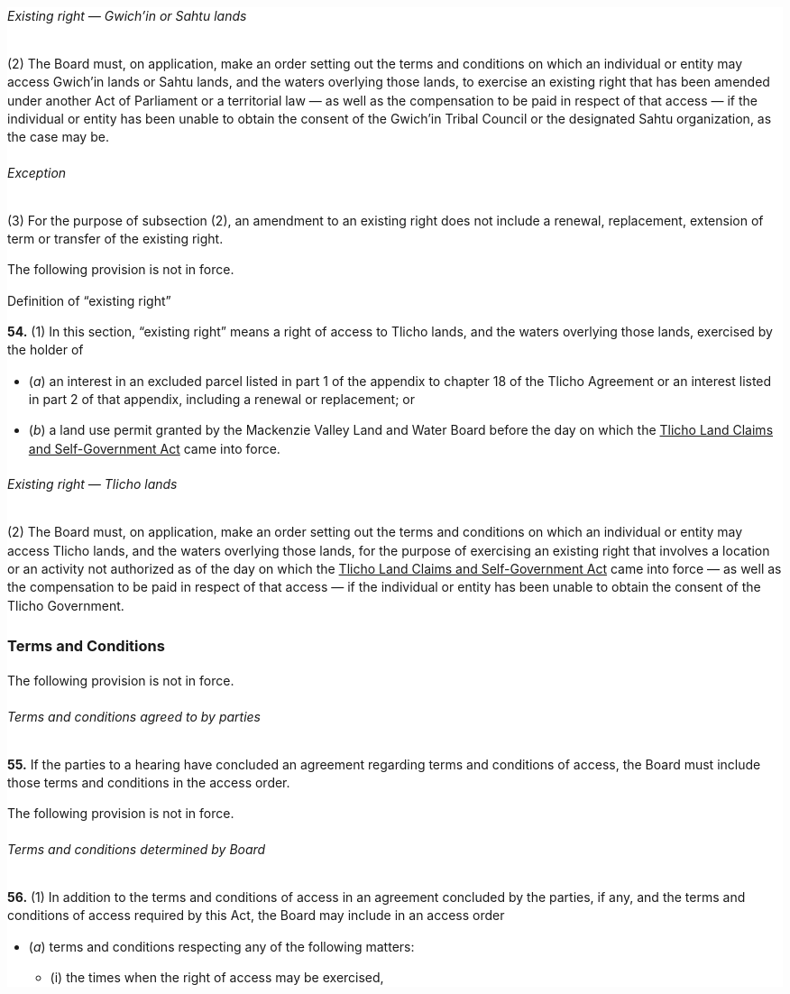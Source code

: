 ###### Existing right — Gwich’in or Sahtu lands

(2) The Board must, on application, make an order setting out the terms and conditions on which an individual or entity may access Gwich’in lands or Sahtu lands, and the waters overlying those lands, to exercise an existing right that has been amended under another Act of Parliament or a territorial law — as well as the compensation to be paid in respect of that access — if the individual or entity has been unable to obtain the consent of the Gwich’in Tribal Council or the designated Sahtu organization, as the case may be.

###### Exception

(3) For the purpose of subsection (2), an amendment to an existing right does not include a renewal, replacement, extension of term or transfer of the existing right.

The following provision is not in force.

Definition of “existing right”

**54.** (1) In this section, “existing right” means a right of access to Tlicho lands, and the waters overlying those lands, exercised by the holder of

  * (_a_) an interest in an excluded parcel listed in part 1 of the appendix to chapter 18 of the Tlicho Agreement or an interest listed in part 2 of that appendix, including a renewal or replacement; or

  * (_b_) a land use permit granted by the Mackenzie Valley Land and Water Board before the day on which the [Tlicho Land Claims and Self-Government Act](/canada/eng/acts/T/T-11.3.md) came into force.

###### Existing right — Tlicho lands

(2) The Board must, on application, make an order setting out the terms and conditions on which an individual or entity may access Tlicho lands, and the waters overlying those lands, for the purpose of exercising an existing right that involves a location or an activity not authorized as of the day on which the [Tlicho Land Claims and Self-Government Act](/canada/eng/acts/T/T-11.3.md) came into force — as well as the compensation to be paid in respect of that access — if the individual or entity has been unable to obtain the consent of the Tlicho Government.

### Terms and Conditions

The following provision is not in force.

###### Terms and conditions agreed to by parties

**55.** If the parties to a hearing have concluded an agreement regarding terms and conditions of access, the Board must include those terms and conditions in the access order.

The following provision is not in force.

###### Terms and conditions determined by Board

**56.** (1) In addition to the terms and conditions of access in an agreement concluded by the parties, if any, and the terms and conditions of access required by this Act, the Board may include in an access order

  * (_a_) terms and conditions respecting any of the following matters:

    * (i) the times when the right of access may be exercised,
